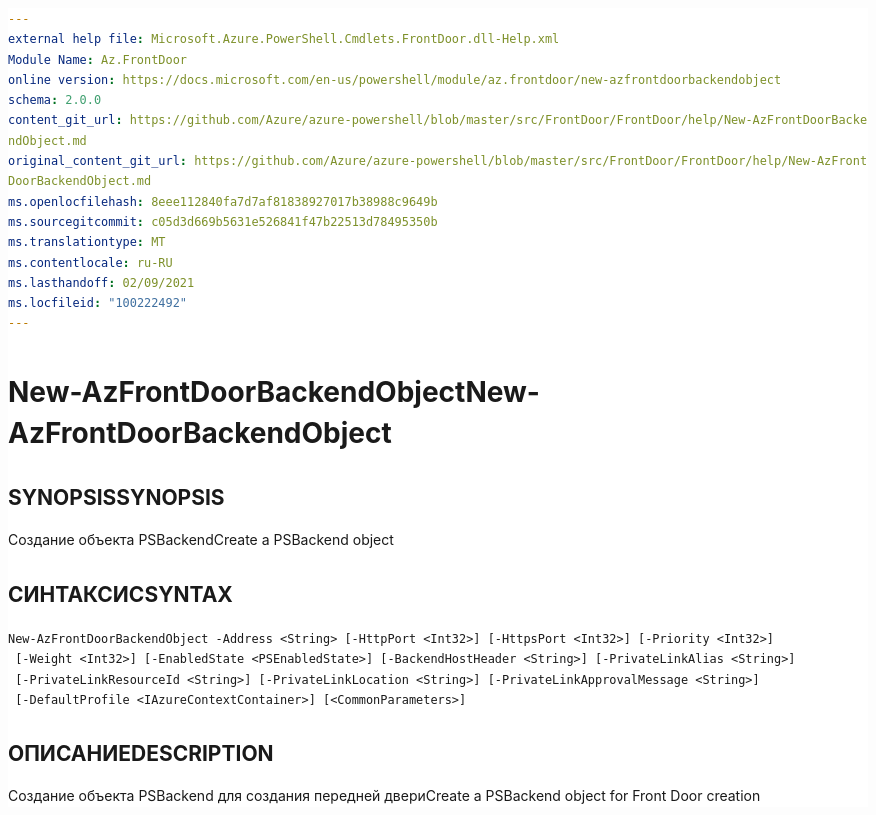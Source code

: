 ```yaml
---
external help file: Microsoft.Azure.PowerShell.Cmdlets.FrontDoor.dll-Help.xml
Module Name: Az.FrontDoor
online version: https://docs.microsoft.com/en-us/powershell/module/az.frontdoor/new-azfrontdoorbackendobject
schema: 2.0.0
content_git_url: https://github.com/Azure/azure-powershell/blob/master/src/FrontDoor/FrontDoor/help/New-AzFrontDoorBackendObject.md
original_content_git_url: https://github.com/Azure/azure-powershell/blob/master/src/FrontDoor/FrontDoor/help/New-AzFrontDoorBackendObject.md
ms.openlocfilehash: 8eee112840fa7d7af81838927017b38988c9649b
ms.sourcegitcommit: c05d3d669b5631e526841f47b22513d78495350b
ms.translationtype: MT
ms.contentlocale: ru-RU
ms.lasthandoff: 02/09/2021
ms.locfileid: "100222492"
---
```

# <span data-ttu-id="c6cc3-101">New-AzFrontDoorBackendObject</span><span class="sxs-lookup"><span data-stu-id="c6cc3-101">New-AzFrontDoorBackendObject</span></span>

## <span data-ttu-id="c6cc3-102">SYNOPSIS</span><span class="sxs-lookup"><span data-stu-id="c6cc3-102">SYNOPSIS</span></span>
<span data-ttu-id="c6cc3-103">Создание объекта PSBackend</span><span class="sxs-lookup"><span data-stu-id="c6cc3-103">Create a PSBackend object</span></span>

## <span data-ttu-id="c6cc3-104">СИНТАКСИС</span><span class="sxs-lookup"><span data-stu-id="c6cc3-104">SYNTAX</span></span>

```
New-AzFrontDoorBackendObject -Address <String> [-HttpPort <Int32>] [-HttpsPort <Int32>] [-Priority <Int32>]
 [-Weight <Int32>] [-EnabledState <PSEnabledState>] [-BackendHostHeader <String>] [-PrivateLinkAlias <String>]
 [-PrivateLinkResourceId <String>] [-PrivateLinkLocation <String>] [-PrivateLinkApprovalMessage <String>]
 [-DefaultProfile <IAzureContextContainer>] [<CommonParameters>]
```

## <span data-ttu-id="c6cc3-105">ОПИСАНИЕ</span><span class="sxs-lookup"><span data-stu-id="c6cc3-105">DESCRIPTION</span></span>
<span data-ttu-id="c6cc3-106">Создание объекта PSBackend для создания передней двери</span><span class="sxs-lookup"><span data-stu-id="c6cc3-106">Create a PSBackend object for Front Door creation</span></span>
